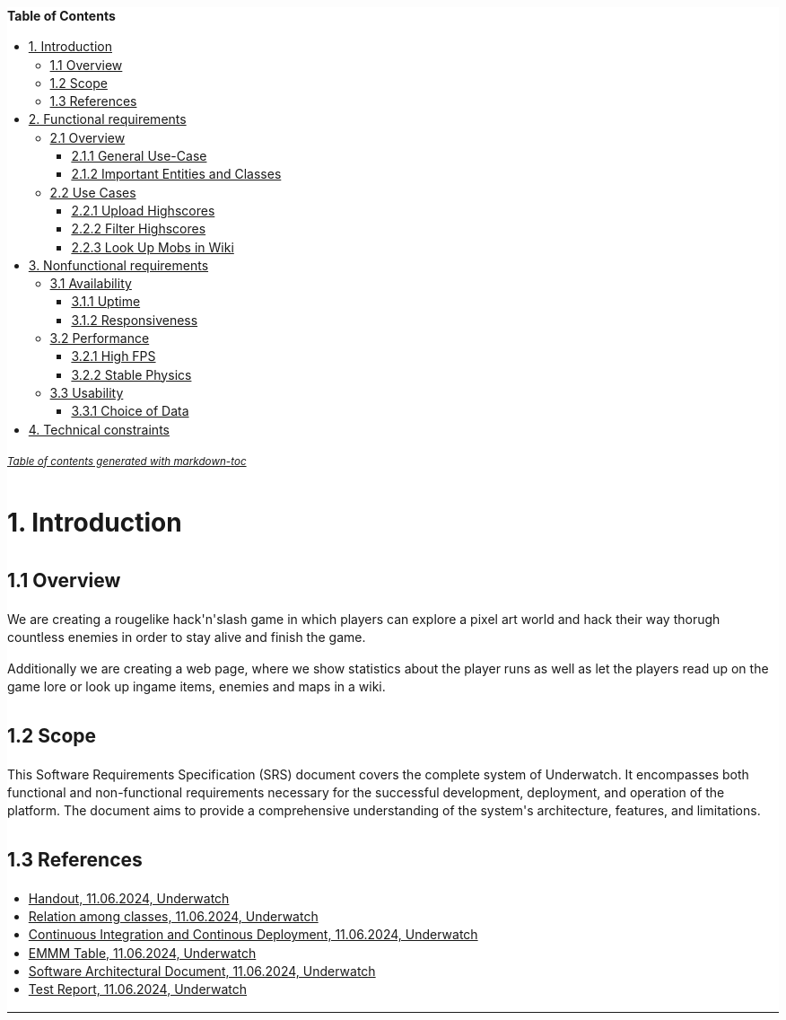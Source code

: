 
**Table of Contents**

- [1. Introduction](#1-introduction)
  - [1.1 Overview](#11-overview)
  - [1.2 Scope](#12-scope)
  - [1.3 References](#13-references)
- [2. Functional requirements](#2-functional-requirements)
  - [2.1 Overview](#21-overview)
    - [2.1.1 General Use-Case](#211-general-use-case)
    - [2.1.2 Important Entities and Classes](#212-important-entities-and-classes)
  - [2.2 Use Cases](#22-use-cases)
    - [2.2.1 Upload Highscores](#221-upload-highscores)
    - [2.2.2 Filter Highscores](#222-filter-highscores)
    - [2.2.3 Look Up Mobs in Wiki](#223-look-up-mobs-in-wiki)
- [3. Nonfunctional requirements](#3-nonfunctional-requirements)
  - [3.1 Availability](#31-availability)
    - [3.1.1 Uptime](#311-uptime)
    - [3.1.2 Responsiveness](#312-responsiveness)
  - [3.2 Performance](#32-performance)
    - [3.2.1 High FPS](#321-high-fps)
    - [3.2.2 Stable Physics](#322-stable-physics)
  - [3.3 Usability](#33-usability)
    - [3.3.1 Choice of Data](#331-choice-of-data)
- [4. Technical constraints](#4-technical-constraints)

<small><i><a href='http://ecotrust-canada.github.io/markdown-toc/'>Table of contents generated with markdown-toc</a></i></small>


# 1. Introduction

## 1.1 Overview

We are creating a rougelike hack'n'slash game in which players can explore a pixel art world and hack their way thorugh countless enemies in order to stay alive and finish the game.

Additionally we are creating a web page, where we show statistics about the player runs as well as let the players read up on the game lore or look up ingame items, enemies and maps in a wiki.

## 1.2 Scope

This Software Requirements Specification (SRS) document covers the complete system of Underwatch. It encompasses both functional and non-functional requirements necessary for the successful development, deployment, and operation of the platform. The document aims to provide a comprehensive understanding of the system's architecture, features, and limitations.

## 1.3 References

- [Handout, 11.06.2024, Underwatch](Handout.md)
- [Relation among classes, 11.06.2024, Underwatch](Relation%20among%20classes.pdf)
- [Continuous Integration and Continous Deployment, 11.06.2024, Underwatch](CI-CD.md)
- [EMMM Table, 11.06.2024, Underwatch](emmm.org)
- [Software Architectural Document, 11.06.2024, Underwatch](sad.md)
- [Test Report, 11.06.2024, Underwatch](Test%20Report.md)

---